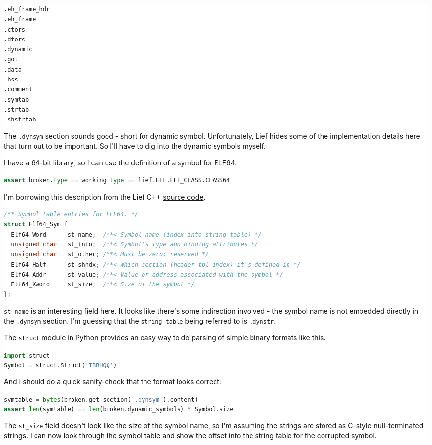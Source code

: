 ```text
.eh_frame_hdr
.eh_frame
.ctors
.dtors
.dynamic
.got
.data
.bss
.comment
.symtab
.strtab
.shstrtab
```

The `.dynsym` section sounds good - short for dynamic symbol. Unfortunately,
Lief hides some of the implementation details here that turn out to be important.
So I'll have to dig into the dynamic symbols myself.

I have a 64-bit library, so I can use the definition of a symbol for ELF64.
```py
assert broken.type == working.type == lief.ELF.ELF_CLASS.CLASS64
```

I'm borrowing this description from the Lief C++ [source code][ELF64 struct].

```cpp
/** Symbol table entries for ELF64. */
struct Elf64_Sym {
  Elf64_Word      st_name;  /**< Symbol name (index into string table) */
  unsigned char   st_info;  /**< Symbol's type and binding attributes */
  unsigned char   st_other; /**< Must be zero; reserved */
  Elf64_Half      st_shndx; /**< Which section (header tbl index) it's defined in */
  Elf64_Addr      st_value; /**< Value or address associated with the symbol */
  Elf64_Xword     st_size;  /**< Size of the symbol */
};
```

`st_name` is an interesting field here. It looks like there's some indirection
involved - the symbol name is not embedded directly in the `.dynsym` section.
I'm guessing that the `string table` being referred to is `.dynstr`.

The `struct` module in Python provides an easy way to do parsing of simple
binary formats like this.

```py
import struct
Symbol = struct.Struct('IBBHQQ')
```

And I should do a quick sanity-check that the format looks correct:

```py
symtable = bytes(broken.get_section('.dynsym').content)
assert len(symtable) == len(broken.dynamic_symbols) * Symbol.size
```

The `st_size` field doesn't look like the size of the symbol name, so I'm
assuming the strings are stored as C-style null-terminated strings. I can now
look through the symbol table and show the offset into the string table for
the corrupted symbol.


[conda]: https://github.com/conda/conda
[docker image]: https://hub.docker.com/r/conda/c3i-linux-64
[CRAN]: https://cran.r-project.org/
[lief]: https://lief.quarkslab.com/
[ELF]: https://en.wikipedia.org/wiki/Executable_and_Linkable_Format
[Rpath]: https://en.wikipedia.org/wiki/Rpath
[ELF64 struct]: https://github.com/lief-project/LIEF/blob/406115c8d097da0b61f00b2bb7b2442322ffc5d1/include/LIEF/ELF/structures.inc#L106-L115
[Ray Donnelly]: https://github.com/mingwandroid
[conda-build relocatable]: https://github.com/conda/conda-build/blob/7dac1cbad5195f719bde1eaeb0d5795186dc0eb0/docs/source/make-relocatable.rst
[wheel PEP]: https://www.python.org/dev/peps/pep-0427/
[patchelf]: https://github.com/NixOS/patchelf
[patchelf memset]: https://github.com/NixOS/patchelf/blob/27ffe8ae871e7a186018d66020ef3f6162c12c69/src/patchelf.cc#L1261-L1267
[binutils merge]: https://github.com/bminor/binutils-gdb/blob/01c7ae818bd6c0b5d797091ec1664bcaed705d40/bfd/elf-strtab.c#L390-L403